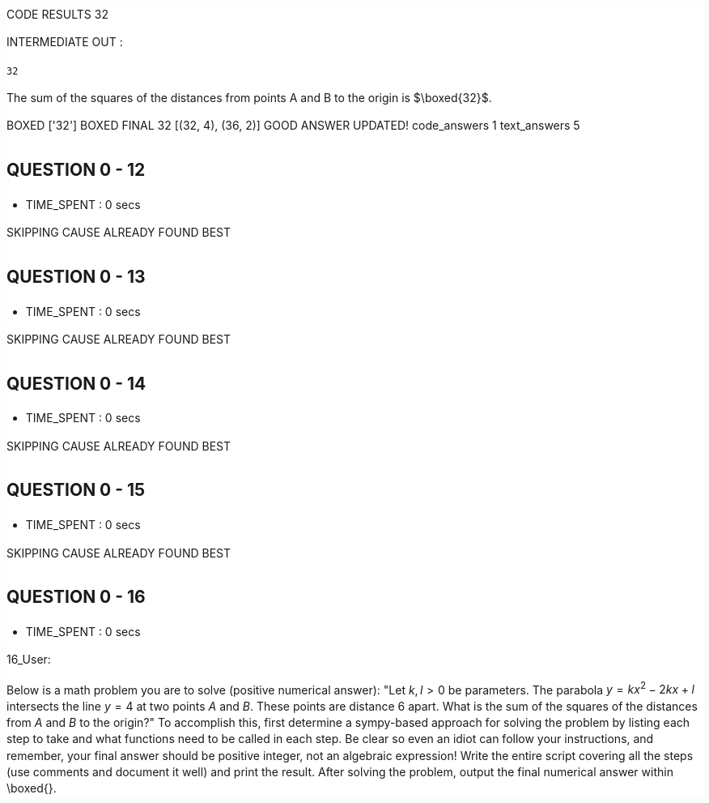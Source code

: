 CODE RESULTS 32

INTERMEDIATE OUT :
```output
32
```
The sum of the squares of the distances from points A and B to the origin is $\boxed{32}$.

BOXED ['32']
BOXED FINAL 32
[(32, 4), (36, 2)]
GOOD ANSWER UPDATED!
code_answers 1 text_answers 5



## QUESTION 0 - 12 
- TIME_SPENT : 0 secs

SKIPPING CAUSE ALREADY FOUND BEST



## QUESTION 0 - 13 
- TIME_SPENT : 0 secs

SKIPPING CAUSE ALREADY FOUND BEST



## QUESTION 0 - 14 
- TIME_SPENT : 0 secs

SKIPPING CAUSE ALREADY FOUND BEST



## QUESTION 0 - 15 
- TIME_SPENT : 0 secs

SKIPPING CAUSE ALREADY FOUND BEST



## QUESTION 0 - 16 
- TIME_SPENT : 0 secs

16_User:

Below is a math problem you are to solve (positive numerical answer):
"Let $k, l > 0$ be parameters. The parabola $y = kx^2 - 2kx + l$ intersects the line $y = 4$ at two points $A$ and $B$. These points are distance 6 apart. What is the sum of the squares of the distances from $A$ and $B$ to the origin?"
To accomplish this, first determine a sympy-based approach for solving the problem by listing each step to take and what functions need to be called in each step. Be clear so even an idiot can follow your instructions, and remember, your final answer should be positive integer, not an algebraic expression!
Write the entire script covering all the steps (use comments and document it well) and print the result. After solving the problem, output the final numerical answer within \boxed{}.
